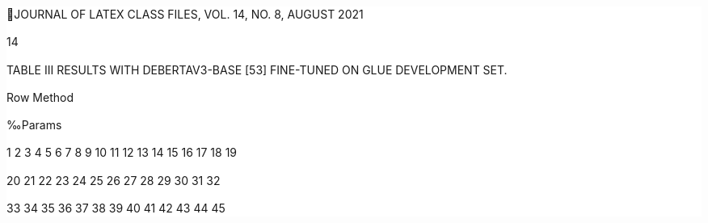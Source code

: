 JOURNAL OF LATEX CLASS FILES, VOL. 14, NO. 8, AUGUST 2021

14

TABLE III
RESULTS WITH DEBERTAV3-BASE [53] FINE-TUNED ON GLUE DEVELOPMENT SET.

Row Method

‰Params

1
2
3
4
5
6
7
8
9
10
11
12
13
14
15
16
17
18
19

20
21
22
23
24
25
26
27
28
29
30
31
32

33
34
35
36
37
38
39
40
41
42
43
44
45
